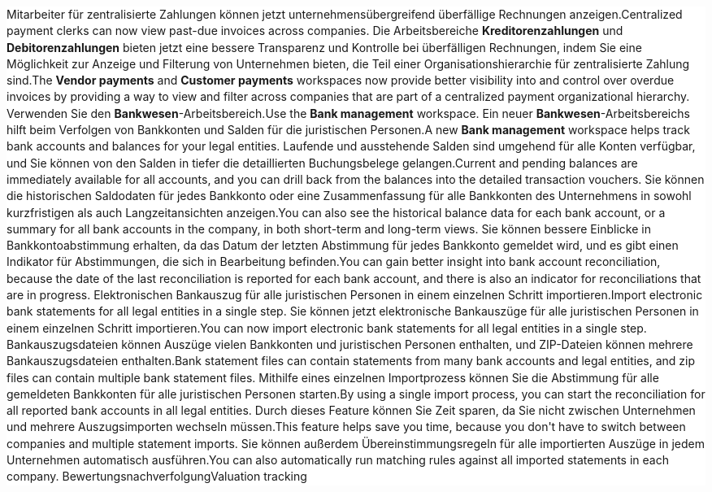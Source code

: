 <td><span data-ttu-id="0a26c-293">Mitarbeiter für zentralisierte Zahlungen können jetzt unternehmensübergreifend überfällige Rechnungen anzeigen.</span><span class="sxs-lookup"><span data-stu-id="0a26c-293">Centralized payment clerks can now view past-due invoices across companies.</span></span> <span data-ttu-id="0a26c-294">Die Arbeitsbereiche <strong>Kreditorenzahlungen</strong> und <strong>Debitorenzahlungen</strong> bieten jetzt eine bessere Transparenz und Kontrolle bei überfälligen Rechnungen, indem Sie eine Möglichkeit zur Anzeige und Filterung von Unternehmen bieten, die Teil einer Organisationshierarchie für zentralisierte Zahlung sind.</span><span class="sxs-lookup"><span data-stu-id="0a26c-294">The <strong>Vendor payments</strong> and <strong>Customer payments</strong> workspaces now provide better visibility into and control over overdue invoices by providing a way to view and filter across companies that are part of a centralized payment organizational hierarchy.</span></span></td>
</tr>
<tr class="odd">
<td><span data-ttu-id="0a26c-295">Verwenden Sie den <strong>Bankwesen</strong>-Arbeitsbereich.</span><span class="sxs-lookup"><span data-stu-id="0a26c-295">Use the <strong>Bank management</strong> workspace.</span></span></td>
<td><span data-ttu-id="0a26c-296">Ein neuer <strong>Bankwesen</strong>-Arbeitsbereichs hilft beim Verfolgen von Bankkonten und Salden für die juristischen Personen.</span><span class="sxs-lookup"><span data-stu-id="0a26c-296">A new <strong>Bank management</strong> workspace helps track bank accounts and balances for your legal entities.</span></span> <span data-ttu-id="0a26c-297">Laufende und ausstehende Salden sind umgehend für alle Konten verfügbar, und Sie können von den Salden in tiefer die detaillierten Buchungsbelege gelangen.</span><span class="sxs-lookup"><span data-stu-id="0a26c-297">Current and pending balances are immediately available for all accounts, and you can drill back from the balances into the detailed transaction vouchers.</span></span> <span data-ttu-id="0a26c-298">Sie können die historischen Saldodaten für jedes Bankkonto oder eine Zusammenfassung für alle Bankkonten des Unternehmens in sowohl kurzfristigen als auch Langzeitansichten anzeigen.</span><span class="sxs-lookup"><span data-stu-id="0a26c-298">You can also see the historical balance data for each bank account, or a summary for all bank accounts in the company, in both short-term and long-term views.</span></span> <span data-ttu-id="0a26c-299">Sie können bessere Einblicke in Bankkontoabstimmung erhalten, da das Datum der letzten Abstimmung für jedes Bankkonto gemeldet wird, und es gibt einen Indikator für Abstimmungen, die sich in Bearbeitung befinden.</span><span class="sxs-lookup"><span data-stu-id="0a26c-299">You can gain better insight into bank account reconciliation, because the date of the last reconciliation is reported for each bank account, and there is also an indicator for reconciliations that are in progress.</span></span></td>
</tr>
<tr class="even">
<td><span data-ttu-id="0a26c-300">Elektronischen Bankauszug für alle juristischen Personen in einem einzelnen Schritt importieren.</span><span class="sxs-lookup"><span data-stu-id="0a26c-300">Import electronic bank statements for all legal entities in a single step.</span></span></td>
<td><span data-ttu-id="0a26c-301">Sie können jetzt elektronische Bankauszüge für alle juristischen Personen in einem einzelnen Schritt importieren.</span><span class="sxs-lookup"><span data-stu-id="0a26c-301">You can now import electronic bank statements for all legal entities in a single step.</span></span> <span data-ttu-id="0a26c-302">Bankauszugsdateien können Auszüge vielen Bankkonten und juristischen Personen enthalten, und ZIP-Dateien können mehrere Bankauszugsdateien enthalten.</span><span class="sxs-lookup"><span data-stu-id="0a26c-302">Bank statement files can contain statements from many bank accounts and legal entities, and zip files can contain multiple bank statement files.</span></span> <span data-ttu-id="0a26c-303">Mithilfe eines einzelnen Importprozess können Sie die Abstimmung für alle gemeldeten Bankkonten für alle juristischen Personen starten.</span><span class="sxs-lookup"><span data-stu-id="0a26c-303">By using a single import process, you can start the reconciliation for all reported bank accounts in all legal entities.</span></span> <span data-ttu-id="0a26c-304">Durch dieses Feature können Sie Zeit sparen, da Sie nicht zwischen Unternehmen und mehrere Auszugsimporten wechseln müssen.</span><span class="sxs-lookup"><span data-stu-id="0a26c-304">This feature helps save you time, because you don't have to switch between companies and multiple statement imports.</span></span> <span data-ttu-id="0a26c-305">Sie können außerdem Übereinstimmungsregeln für alle importierten Auszüge in jedem Unternehmen automatisch ausführen.</span><span class="sxs-lookup"><span data-stu-id="0a26c-305">You can also automatically run matching rules against all imported statements in each company.</span></span></td>
</tr>
<tr class="odd">
<td><span data-ttu-id="0a26c-306">Bewertungsnachverfolgung</span><span class="sxs-lookup"><span data-stu-id="0a26c-306">Valuation tracking</span></span></td>